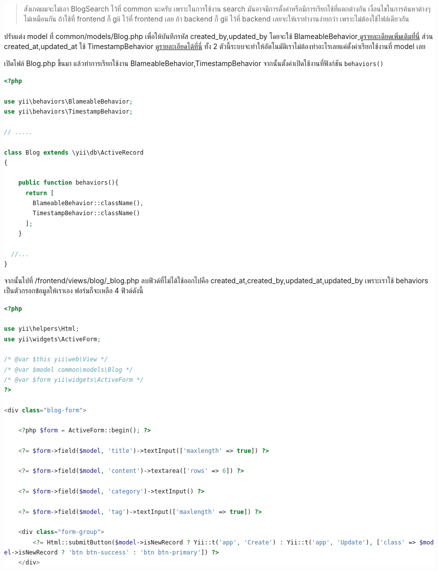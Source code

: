 > สังเกตผมจะไม่เอา BlogSearch ไว้ที่ common นะครับ เพราะในการใช้งาน search มันอาจมีการตั้งค่าหรือมีการเรียกใช้ที่แตกต่างกัน เงื่อนไขในการค้นหาต่างๆ ไม่เหมือนกัน  ถ้าใช้ที่ frontend ก็ gii ไว้ที่ frontend เลย ถ้า backend ก็ gii ไว้ที่ backend เลยจะให้เราทำงานง่ายกว่า เพราะไม่ต้องใช้ไฟล์เดียวกัน

ปรับแต่ง model ที่ common/models/Blog.php เพื่อให้บันทึกรหัส created_by,updated_by โดยจะใช้ BlameableBehavior[ ดูรายละเดียดเพิ่มเติมที่นี่](https://dixonsatit.github.io/2015/06/17/blameable-behavior.html) ส่วน created_at,updated_at ใช้ TimestampBehavior [ดูรายละเอียดได้ที่นี่](https://dixonsatit.github.io/2015/06/14/model-behaviors.html) ทั้ง 2 ตัวนี้ระบบจะทำให้อัตโนมัติเราไม่ต้องทำอะไรเลยแค่ตั้งค่าเรียกใช้งานที่ model เลย

เปิดไฟล์ Blog.php ขึ้นมา แล้วทำการเรียกใช้งาน BlameableBehavior,TimestampBehavior จากนั้นตั้งค่าเปิดใช้งานที่ฟังก์ชัน `behaviors()`

```php
<?php

use yii\behaviors\BlameableBehavior;
use yii\behaviors\TimestampBehavior;

// .....

class Blog extends \yii\db\ActiveRecord
{

    public function behaviors(){
      return [
        BlameableBehavior::className(),
        TimestampBehavior::className()
      ];
    }

  //...
}

```

จากนั้นไปที่ /frontend/views/blog/\_blog.php ลบฟิวด์ที่ไม่ได้ใช้ออกไปคือ created_at,created_by,updated_at,updated_by เพราะเราใช้ behaviors เป็นตัวกรอกข้อมูลให้เราเอง ฟอร์มก็จะเหลือ 4 ฟิวด์ดังนี้

```php
<?php

use yii\helpers\Html;
use yii\widgets\ActiveForm;

/* @var $this yii\web\View */
/* @var $model common\models\Blog */
/* @var $form yii\widgets\ActiveForm */
?>

<div class="blog-form">

    <?php $form = ActiveForm::begin(); ?>

    <?= $form->field($model, 'title')->textInput(['maxlength' => true]) ?>

    <?= $form->field($model, 'content')->textarea(['rows' => 6]) ?>

    <?= $form->field($model, 'category')->textInput() ?>

    <?= $form->field($model, 'tag')->textInput(['maxlength' => true]) ?>

    <div class="form-group">
        <?= Html::submitButton($model->isNewRecord ? Yii::t('app', 'Create') : Yii::t('app', 'Update'), ['class' => $model->isNewRecord ? 'btn btn-success' : 'btn btn-primary']) ?>
    </div>
```